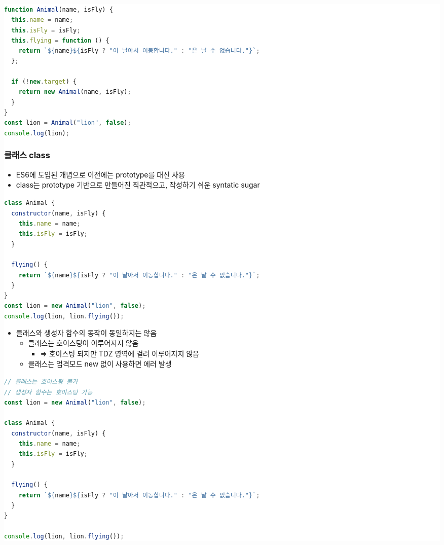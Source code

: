 ```javascript
function Animal(name, isFly) {
  this.name = name;
  this.isFly = isFly;
  this.flying = function () {
    return `${name}${isFly ? "이 날아서 이동합니다." : "은 날 수 없습니다."}`;
  };

  if (!new.target) {
    return new Animal(name, isFly);
  }
}
const lion = Animal("lion", false);
console.log(lion);
```

### 클래스 class

- ES6에 도입된 개념으로 이전에는 prototype를 대신 사용
- class는 prototype 기반으로 만들어진 직관적으고, 작성하기 쉬운 syntatic sugar

```javascript
class Animal {
  constructor(name, isFly) {
    this.name = name;
    this.isFly = isFly;
  }

  flying() {
    return `${name}${isFly ? "이 날아서 이동합니다." : "은 날 수 없습니다."}`;
  }
}
const lion = new Animal("lion", false);
console.log(lion, lion.flying());
```

- 클래스와 생성자 함수의 동작이 동일하지는 않음
  - 클래스는 호이스팅이 이루어지지 않음
    - ⇒ 호이스팅 되지만 TDZ 영역에 걸려 이루어지지 않음
  - 클래스는 엄격모드 new 없이 사용하면 에러 발생

```javascript
// 클래스는 호이스팅 불가
// 생성자 함수는 호이스팅 가능
const lion = new Animal("lion", false);

class Animal {
  constructor(name, isFly) {
    this.name = name;
    this.isFly = isFly;
  }

  flying() {
    return `${name}${isFly ? "이 날아서 이동합니다." : "은 날 수 없습니다."}`;
  }
}

console.log(lion, lion.flying());
```
